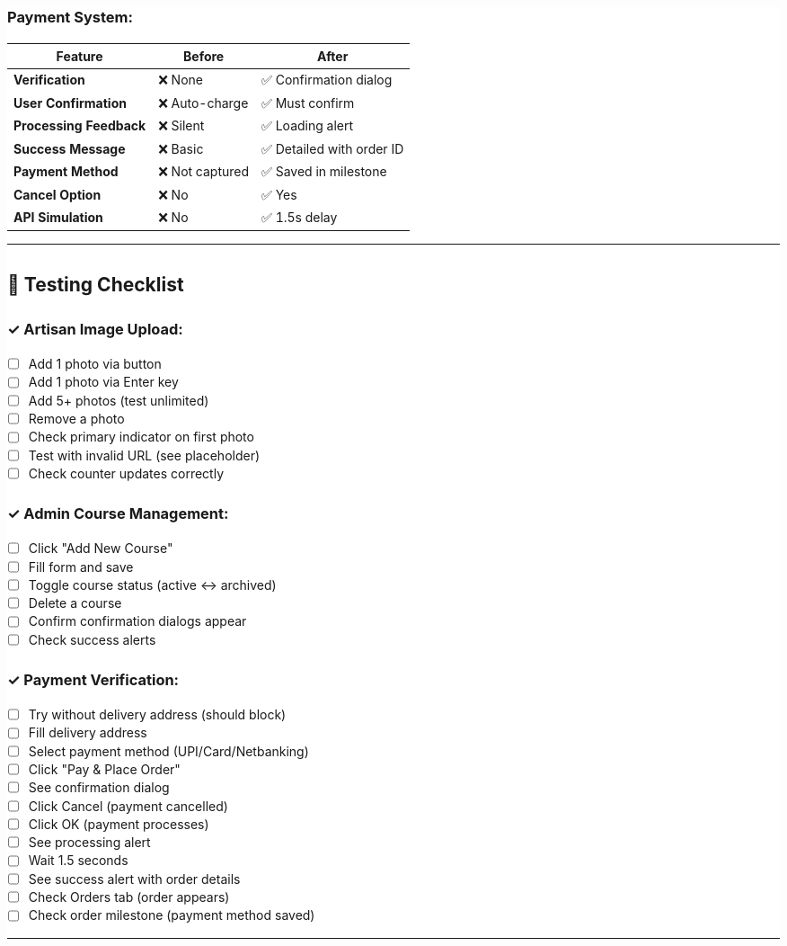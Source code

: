### **Payment System:**
| Feature | Before | After |
|---------|--------|-------|
| **Verification** | ❌ None | ✅ Confirmation dialog |
| **User Confirmation** | ❌ Auto-charge | ✅ Must confirm |
| **Processing Feedback** | ❌ Silent | ✅ Loading alert |
| **Success Message** | ❌ Basic | ✅ Detailed with order ID |
| **Payment Method** | ❌ Not captured | ✅ Saved in milestone |
| **Cancel Option** | ❌ No | ✅ Yes |
| **API Simulation** | ❌ No | ✅ 1.5s delay |

---

## 🧪 **Testing Checklist**

### **✓ Artisan Image Upload:**
- [ ] Add 1 photo via button
- [ ] Add 1 photo via Enter key
- [ ] Add 5+ photos (test unlimited)
- [ ] Remove a photo
- [ ] Check primary indicator on first photo
- [ ] Test with invalid URL (see placeholder)
- [ ] Check counter updates correctly

### **✓ Admin Course Management:**
- [ ] Click "Add New Course"
- [ ] Fill form and save
- [ ] Toggle course status (active ↔ archived)
- [ ] Delete a course
- [ ] Confirm confirmation dialogs appear
- [ ] Check success alerts

### **✓ Payment Verification:**
- [ ] Try without delivery address (should block)
- [ ] Fill delivery address
- [ ] Select payment method (UPI/Card/Netbanking)
- [ ] Click "Pay & Place Order"
- [ ] See confirmation dialog
- [ ] Click Cancel (payment cancelled)
- [ ] Click OK (payment processes)
- [ ] See processing alert
- [ ] Wait 1.5 seconds
- [ ] See success alert with order details
- [ ] Check Orders tab (order appears)
- [ ] Check order milestone (payment method saved)

---